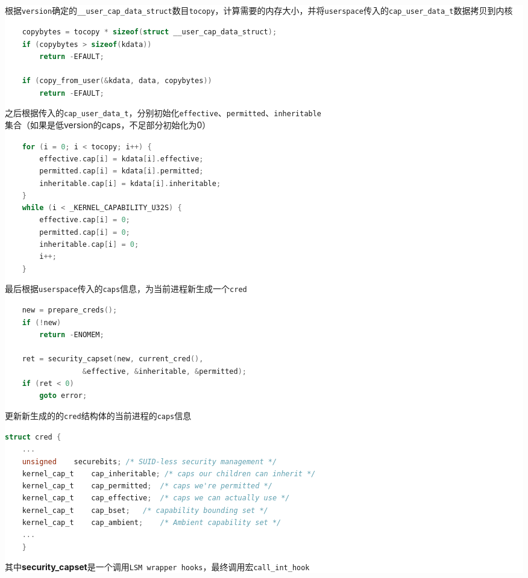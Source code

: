 根据`version`确定的`__user_cap_data_struct`数目`tocopy`，计算需要的内存大小，并将`userspace`传入的`cap_user_data_t`数据拷贝到内核

```c
	copybytes = tocopy * sizeof(struct __user_cap_data_struct);
	if (copybytes > sizeof(kdata))
		return -EFAULT;

	if (copy_from_user(&kdata, data, copybytes))
		return -EFAULT;
```

之后根据传入的`cap_user_data_t`，分别初始化`effective`、`permitted`、`inheritable`集合（如果是低version的caps，不足部分初始化为0）

```c
	for (i = 0; i < tocopy; i++) {
		effective.cap[i] = kdata[i].effective;
		permitted.cap[i] = kdata[i].permitted;
		inheritable.cap[i] = kdata[i].inheritable;
	}
	while (i < _KERNEL_CAPABILITY_U32S) {
		effective.cap[i] = 0;
		permitted.cap[i] = 0;
		inheritable.cap[i] = 0;
		i++;
	}
```

最后根据`userspace`传入的`caps`信息，为当前进程新生成一个`cred`

```c
	new = prepare_creds();
	if (!new)
		return -ENOMEM;

	ret = security_capset(new, current_cred(),
			      &effective, &inheritable, &permitted);
	if (ret < 0)
		goto error;
```

更新新生成的的`cred`结构体的当前进程的`caps`信息

```c
struct cred {
	...
	unsigned	securebits;	/* SUID-less security management */
	kernel_cap_t	cap_inheritable; /* caps our children can inherit */
	kernel_cap_t	cap_permitted;	/* caps we're permitted */
	kernel_cap_t	cap_effective;	/* caps we can actually use */
	kernel_cap_t	cap_bset;	/* capability bounding set */
	kernel_cap_t	cap_ambient;	/* Ambient capability set */
	...
	}
```

其中**security_capset**是一个调用`LSM wrapper hooks`，最终调用宏`call_int_hook`
